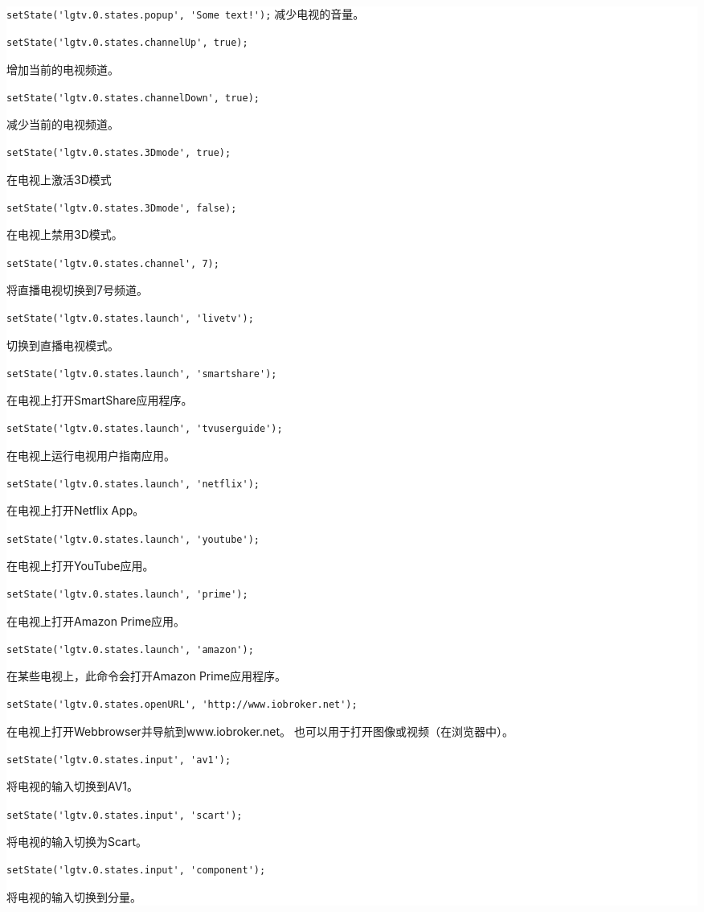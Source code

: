 ```setState('lgtv.0.states.popup', 'Some text!');```
减少电视的音量。

```setState('lgtv.0.states.channelUp', true);```

增加当前的电视频道。

```setState('lgtv.0.states.channelDown', true);```

减少当前的电视频道。

```setState('lgtv.0.states.3Dmode', true);```

在电视上激活3D模式

```setState('lgtv.0.states.3Dmode', false);```

在电视上禁用3D模式。

```setState('lgtv.0.states.channel', 7);```

将直播电视切换到7号频道。

```setState('lgtv.0.states.launch', 'livetv');```

切换到直播电视模式。

```setState('lgtv.0.states.launch', 'smartshare');```

在电视上打开SmartShare应用程序。

```setState('lgtv.0.states.launch', 'tvuserguide');```

在电视上运行电视用户指南应用。

```setState('lgtv.0.states.launch', 'netflix');```

在电视上打开Netflix App。

```setState('lgtv.0.states.launch', 'youtube');```

在电视上打开YouTube应用。

```setState('lgtv.0.states.launch', 'prime');```

在电视上打开Amazon Prime应用。

```setState('lgtv.0.states.launch', 'amazon');```

在某些电视上，此命令会打开Amazon Prime应用程序。

```setState('lgtv.0.states.openURL', 'http://www.iobroker.net');```

在电视上打开Webbrowser并导航到www.iobroker.net。
也可以用于打开图像或视频（在浏览器中）。

```setState('lgtv.0.states.input', 'av1');```

将电视的输入切换到AV1。

```setState('lgtv.0.states.input', 'scart');```

将电视的输入切换为Scart。

```setState('lgtv.0.states.input', 'component');```

将电视的输入切换到分量。
```